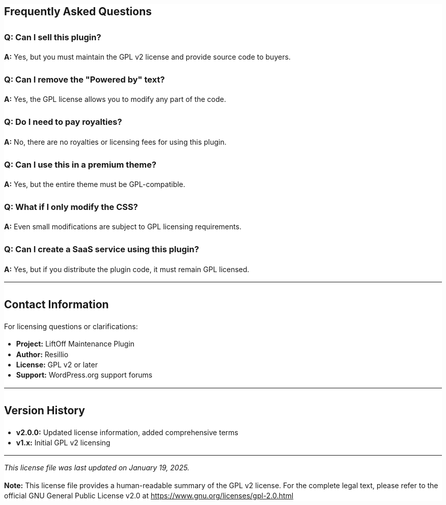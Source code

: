 
## Frequently Asked Questions

### Q: Can I sell this plugin?
**A:** Yes, but you must maintain the GPL v2 license and provide source code to buyers.

### Q: Can I remove the "Powered by" text?
**A:** Yes, the GPL license allows you to modify any part of the code.

### Q: Do I need to pay royalties?
**A:** No, there are no royalties or licensing fees for using this plugin.

### Q: Can I use this in a premium theme?
**A:** Yes, but the entire theme must be GPL-compatible.

### Q: What if I only modify the CSS?
**A:** Even small modifications are subject to GPL licensing requirements.

### Q: Can I create a SaaS service using this plugin?
**A:** Yes, but if you distribute the plugin code, it must remain GPL licensed.

---

## Contact Information

For licensing questions or clarifications:

- **Project:** LiftOff Maintenance Plugin
- **Author:** Resillio
- **License:** GPL v2 or later
- **Support:** WordPress.org support forums

---

## Version History

- **v2.0.0:** Updated license information, added comprehensive terms
- **v1.x:** Initial GPL v2 licensing

---

*This license file was last updated on January 19, 2025.*

**Note:** This license file provides a human-readable summary of the GPL v2 license. For the complete legal text, please refer to the official GNU General Public License v2.0 at https://www.gnu.org/licenses/gpl-2.0.html